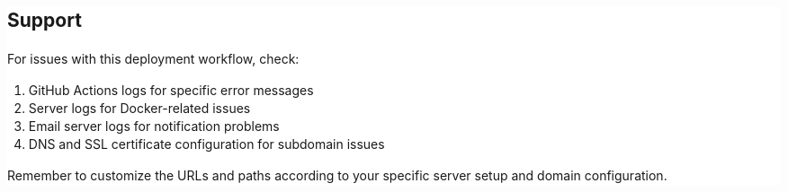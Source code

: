 ## Support

For issues with this deployment workflow, check:
1. GitHub Actions logs for specific error messages
2. Server logs for Docker-related issues
3. Email server logs for notification problems
4. DNS and SSL certificate configuration for subdomain issues

Remember to customize the URLs and paths according to your specific server setup and domain configuration. 